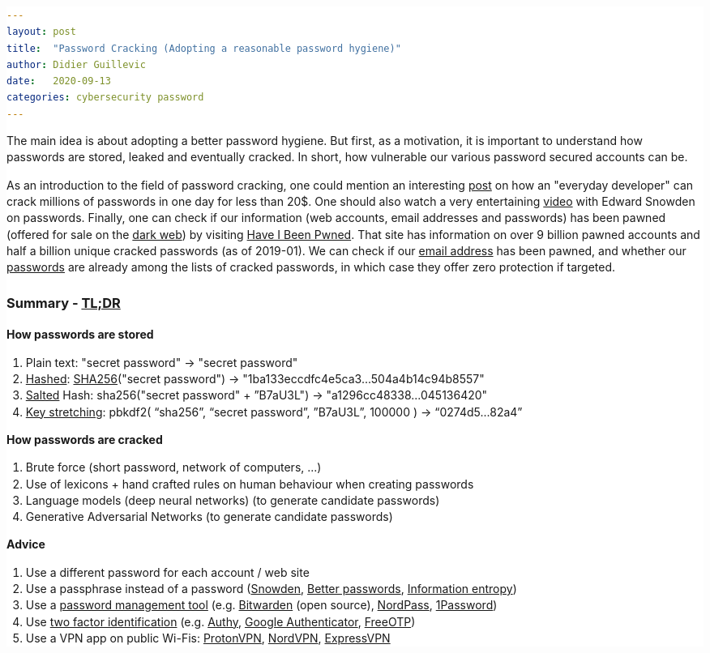 ```yaml
---
layout: post
title:  "Password Cracking (Adopting a reasonable password hygiene)"
author: Didier Guillevic
date:   2020-09-13
categories: cybersecurity password
---
```


The main idea is about adopting a better password hygiene.
But first, as a motivation, it is important to understand how passwords are stored,
leaked and eventually cracked. In short, how vulnerable our various password
secured accounts can be.

As an introduction to the field of password cracking, one could mention an interesting
[post](https://medium.com/hackernoon/20-hours-18-and-11-million-passwords-cracked-c4513f61fdb1)
on how an "everyday developer" can crack millions of passwords in one day for less than 20$.
One should also watch a very entertaining [video](https://youtu.be/yzGzB-yYKcc) with Edward Snowden on passwords.
Finally, one can check if our information (web accounts, email addresses and passwords) has been pawned
(offered for sale on the [dark web](https://en.wikipedia.org/wiki/Dark_web)) by visiting
[Have I Been Pwned](https://haveibeenpwned.com). That site has information on
over 9 billion pawned accounts and half a billion unique cracked passwords (as of 2019-01).
We can check if our [email address](https://haveibeenpwned.com) has been pawned,
and whether our [passwords](https://haveibeenpwned.com/Passwords) are already among
the lists of cracked passwords, in which case they offer zero protection if targeted.

### Summary - [TL;DR](https://en.wikipedia.org/wiki/Wikipedia:Too_long;_didn't_read)

**How passwords are stored**

1. Plain text: "secret password" &rarr; "secret password"
2. [Hashed](https://en.wikipedia.org/wiki/Cryptographic_hash_function): [SHA256](https://en.wikipedia.org/wiki/SHA-2)("secret password") &rarr; "1ba133eccdfc4e5ca3...504a4b14c94b8557"
3. [Salted](https://en.wikipedia.org/wiki/Salt_(cryptography)) Hash: sha256("secret password" + ”B7aU3L") &rarr; "a1296cc48338...045136420"
4. [Key stretching](https://en.wikipedia.org/wiki/Key_stretching): pbkdf2( “sha256”, “secret password”, ”B7aU3L”, 100000 ) &rarr; “0274d5...82a4”

**How passwords are cracked**

1. Brute force (short password, network of computers, ...)
2. Use of lexicons + hand crafted rules on human behaviour when creating passwords
3. Language models (deep neural networks) (to generate candidate passwords)
4. Generative Adversarial Networks (to generate candidate passwords)

**Advice**

1. Use a different password for each account / web site
2. Use a passphrase instead of a password ([Snowden](https://youtu.be/yzGzB-yYKcc),
   [Better passwords](https://blog.1password.com/toward-better-master-passwords/),
   [Information entropy](https://blog.1password.com/better-master-passwords-the-geek-edition/))
3. Use a [password management tool](https://www.howtogeek.com/141500/why-you-should-use-a-password-manager-and-how-to-get-started/)
   (e.g. [Bitwarden](https://bitwarden.com) (open source),
   [NordPass](https://nordpass.com), [1Password](https://1password.com))
4. Use [two factor identification](https://www.howtogeek.com/117047/htg-explains-what-is-two-factor-authentication-and-should-i-be-using-it/)
   (e.g. [Authy](https://authy.com),
   [Google Authenticator](https://en.wikipedia.org/wiki/Google_Authenticator),
   [FreeOTP](https://freeotp.github.io))
5. Use a VPN app on public Wi-Fis:
   [ProtonVPN](https://protonvpn.com), [NordVPN](https://nordvpn.com),
   [ExpressVPN](https://www.expressvpn.com)